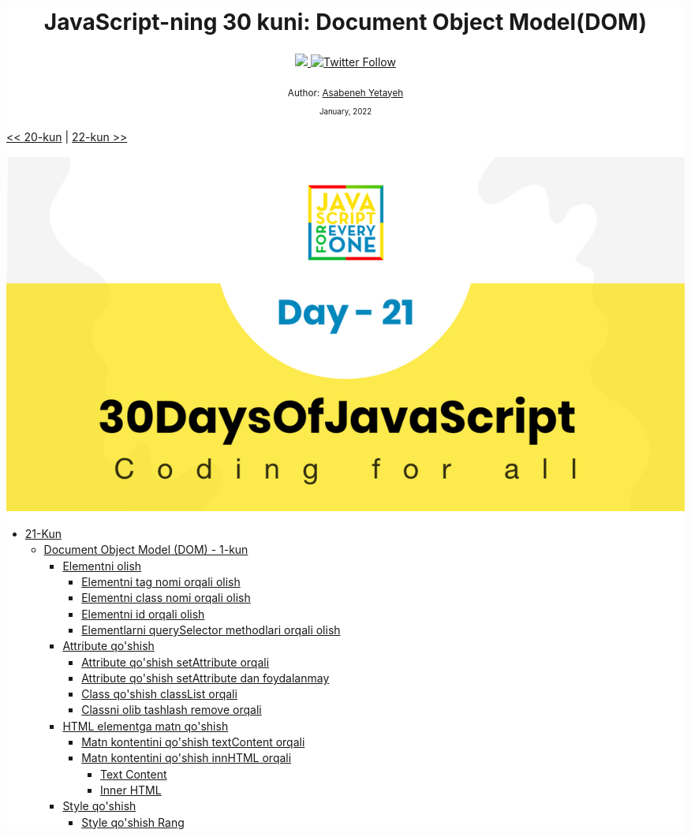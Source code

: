 <div align="center">
  <h1> JavaScript-ning 30 kuni: Document Object Model(DOM)</h1>
  <a class="header-badge" target="_blank" href="https://www.linkedin.com/in/asabeneh/">
  <img src="https://img.shields.io/badge/style--5eba00.svg?label=LinkedIn&logo=linkedin&style=social">
  </a>
  <a class="header-badge" target="_blank" href="https://twitter.com/Asabeneh">
  <img alt="Twitter Follow" src="https://img.shields.io/twitter/follow/asabeneh?style=social">
  </a>

<sub>Author:
<a href="https://www.linkedin.com/in/asabeneh/" target="_blank">Asabeneh Yetayeh</a><br>
<small> January, 2022</small>
</sub>

</div>

[<< 20-kun](../20_Day_Writing_clean_codes/20_day_writing_clean_codes.md) | [22-kun >>](../22_Day_Manipulating_DOM_object/22_day_manipulating_DOM_object.md)

![Thirty Days Of JavaScript](../images/banners/day_1_21.png)

- [21-Kun](#21-kun)
  - [Document Object Model (DOM) - 1-kun](#document-object-model-dom---1-kun)
    - [Elementni olish](#elementni-olish)
      - [Elementni tag nomi orqali olish](#elementni-tag-nomi-orqali-olish)
      - [Elementni class nomi orqali olish](#elementni-class-nomi-orqali-olish)
      - [Elementni id orqali olish](#elementni-id-orqali-olish)
      - [Elementlarni querySelector methodlari orqali olish](#elementlarni-queryselector-methodlari-orqali-olish)
    - [Attribute qo'shish](#attribute-qoshish)
      - [Attribute qo'shish setAttribute orqali](#attribute-qoshish-setattribute-orqali)
      - [Attribute qo'shish setAttribute dan foydalanmay](#attribute-qoshish-setattribute-dan-foydalanmay)
      - [Class qo'shish classList orqali](#class-qoshish-classlist-orqali)
      - [Classni olib tashlash remove orqali](#classni-olib-tashlash-remove-orqali)
    - [HTML elementga matn qo'shish](#html-elementga-matn-qoshish)
      - [Matn kontentini qo'shish textContent orqali](#matn-kontentini-qoshish-textcontent-orqali)
      - [Matn kontentini qo'shish innHTML orqali](#matn-kontentini-qoshish-innhtml-orqali)
        - [Text Content](#text-content)
        - [Inner HTML](#inner-html)
    - [Style qo'shish](#style-qoshish)
      - [Style qo'shish Rang](#style-qoshish-rang)